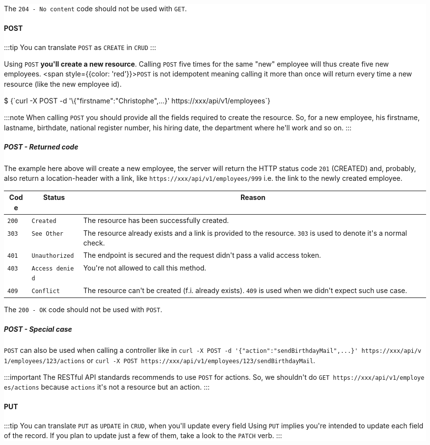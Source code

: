 The `204 - No content` code should not be used with `GET`.

#### POST

:::tip You can translate `POST` as `CREATE` in `CRUD`
:::

Using `POST` **you'll create a new resource**. Calling `POST` five times for the same "new" employee will thus create five new employees. <span style={{color: 'red'}}>`POST` is not idempotent meaning calling it more than once will return every time a new resource (like the new employee id).</span>

<Terminal>
$ {`curl -X POST -d '\{"firstname":"Christophe",...}' https://xxx/api/v1/employees`}
</Terminal>

:::note
When calling `POST` you should provide all the fields required to create the resource. So, for a new employee, his firstname, lastname, birthdate, national register number, his hiring date, the department where he'll work and so on.
:::

##### POST - Returned code

The example here above will create a new employee, the server will return the HTTP status code `201` (CREATED) and, probably, also return a location-header with a link, like `https://xxx/api/v1/employees/999` i.e. the link to the newly created employee.

| Code | Status | Reason |
| --- | --- | --- |
| `200`| `Created`| The resource has been successfully created. |
| `303` | `See Other` | The resource already exists and a link is provided to the resource. `303` is used to denote it's a normal check. |
| `401`| `Unauthorized` | The endpoint is secured and the request didn't pass a valid access token. |
| `403` | `Access denied` | You're not allowed to call this method. |
| `409` | `Conflict` | The resource can't be created (f.i. already exists). `409` is used when we didn't expect such use case. |

The `200 - OK` code should not be used with `POST`.

##### POST - Special case

`POST` can also be used when calling a controller like in `curl -X POST -d '{"action":"sendBirthdayMail",...}' https://xxx/api/v1/employees/123/actions` or `curl -X POST https://xxx/api/v1/employees/123/sendBirthdayMail`.

:::important The RESTful API standards recommends to use `POST` for actions.
So, we shouldn't do `GET https://xxx/api/v1/employees/actions` because `actions` it's not a resource but an action.
:::

#### PUT

:::tip You can translate `PUT` as `UPDATE` in `CRUD`, when you'll update every field
Using `PUT` implies you're intended to update each field of the record. If you plan to update just a few of them, take a look to the `PATCH` verb.
:::
